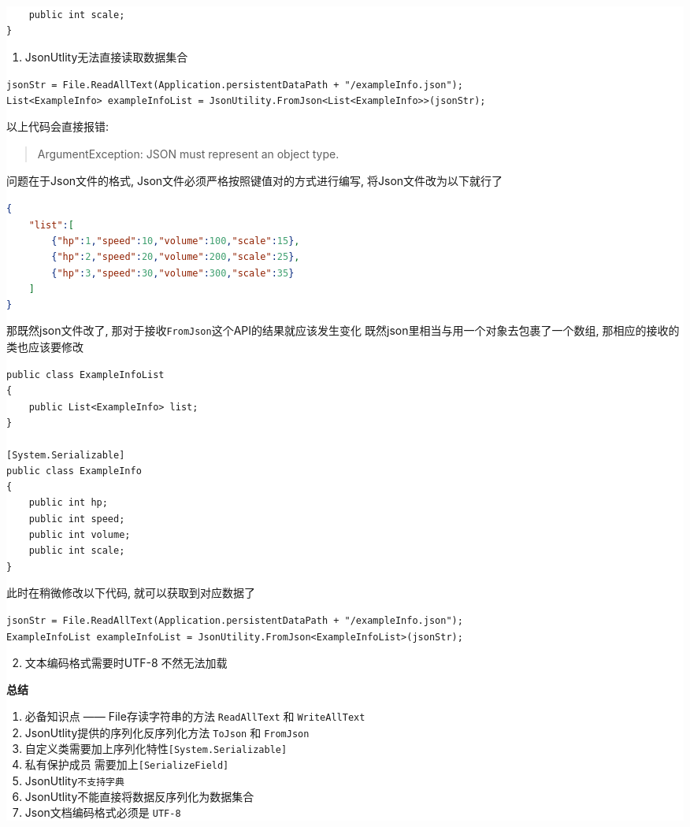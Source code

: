  ```CSharp
     public int scale;
 }
 ```
1. JsonUtlity无法直接读取数据集合
```CSharp
jsonStr = File.ReadAllText(Application.persistentDataPath + "/exampleInfo.json");
List<ExampleInfo> exampleInfoList = JsonUtility.FromJson<List<ExampleInfo>>(jsonStr);
```
以上代码会直接报错: 
> ArgumentException: JSON must represent an object type.

问题在于Json文件的格式, Json文件必须严格按照键值对的方式进行编写, 将Json文件改为以下就行了
```json
{
    "list":[
        {"hp":1,"speed":10,"volume":100,"scale":15},
        {"hp":2,"speed":20,"volume":200,"scale":25},
        {"hp":3,"speed":30,"volume":300,"scale":35}
    ]
}
```
那既然json文件改了, 那对于接收`FromJson`这个API的结果就应该发生变化
既然json里相当与用一个对象去包裹了一个数组, 那相应的接收的类也应该要修改
```CSharp
public class ExampleInfoList
{
    public List<ExampleInfo> list;
}

[System.Serializable]
public class ExampleInfo
{
    public int hp;
    public int speed;
    public int volume;
    public int scale;
}
```
此时在稍微修改以下代码, 就可以获取到对应数据了
```CSharp
jsonStr = File.ReadAllText(Application.persistentDataPath + "/exampleInfo.json");
ExampleInfoList exampleInfoList = JsonUtility.FromJson<ExampleInfoList>(jsonStr);
```

2. 文本编码格式需要时UTF-8 不然无法加载

**总结**
1. 必备知识点 —— File存读字符串的方法 `ReadAllText` 和 `WriteAllText`
2. JsonUtlity提供的序列化反序列化方法 `ToJson` 和 `FromJson`
3. 自定义类需要加上序列化特性`[System.Serializable]`
4. 私有保护成员 需要加上`[SerializeField]`
5. JsonUtlity`不支持字典`
6. JsonUtlity不能直接将数据反序列化为数据集合
7. Json文档编码格式必须是 `UTF-8`
